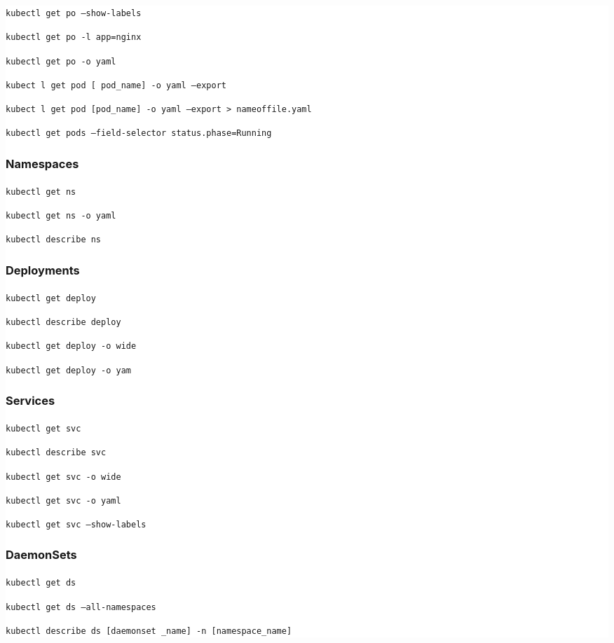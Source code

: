 ```shell
```
```shell
kubectl get po –show-labels
```
```shell
kubectl get po -l app=nginx
```
```shell
kubectl get po -o yaml
```
```shell
kubect l get pod [ pod_name] -o yaml –export
```
```shell
kubect l get pod [pod_name] -o yaml –export > nameoffile.yaml
```
```shell
kubectl get pods –field-selector status.phase=Running
```
### Namespaces
```shell
kubectl get ns
```
```shell
kubectl get ns -o yaml
```
```shell
kubectl describe ns
```
### Deployments
```shell
kubectl get deploy
```
```shell
kubectl describe deploy
```
```shell
kubectl get deploy -o wide
```
```shell
kubectl get deploy -o yam
```
### Services
```shell
kubectl get svc
```
```shell
kubectl describe svc
```
```shell
kubectl get svc -o wide
```
```shell
kubectl get svc -o yaml
```
```shell
kubectl get svc –show-labels
```
### DaemonSets
```shell
kubectl get ds
```
```shell
kubectl get ds –all-namespaces
```
```shell
kubectl describe ds [daemonset _name] -n [namespace_name]
```
```shell
```